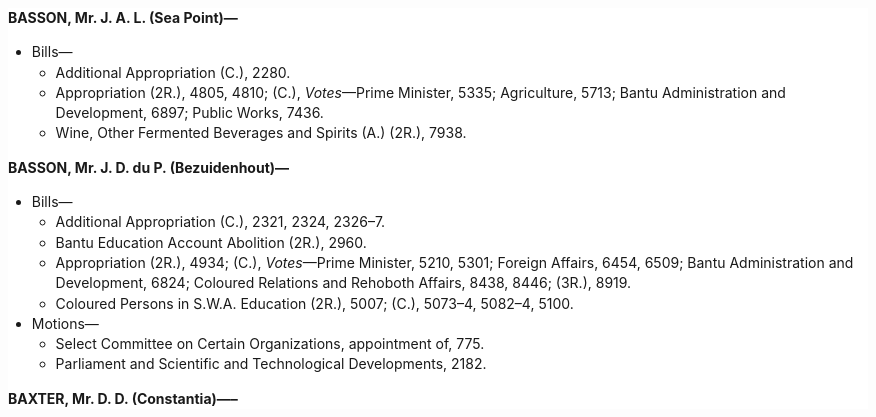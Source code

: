 </li>

</ul>

<p><b>BASSON, Mr. J. A. L. (Sea Point)&#x2014;</b></p>

<ul>

<li>Bills&#x2014;

<ul>

<li>Additional Appropriation (C.), 2280.</li>

<li>Appropriation (2R.), 4805, 4810; (C.), <i>Votes</i>&#x2014;Prime Minister, 5335; Agriculture, 5713; Bantu Administration and Development, 6897; Public Works, 7436.</li>

<li>Wine, Other Fermented Beverages and Spirits (A.) (2R.), 7938.</li>

</ul>

</li>

</ul>

<p><b>BASSON, Mr. J. D. du P. (Bezuidenhout)&#x2014;</b></p>

<ul>

<li>Bills&#x2014;

<ul>

<li>Additional Appropriation (C.), 2321, 2324, 2326&#x2013;7.</li>

<li>Bantu Education Account Abolition (2R.), 2960.</li>

<li>Appropriation (2R.), 4934; (C.), <i>Votes</i>&#x2014;Prime Minister, 5210, 5301; Foreign Affairs, 6454, 6509; Bantu Administration and Development, 6824; Coloured Relations and Rehoboth Affairs, 8438, 8446; (3R.), 8919.</li>

<li>Coloured Persons in S.W.A. Education (2R.), 5007; (C.), 5073&#x2013;4, 5082&#x2013;4, 5100.</li>

</ul>

</li>

<li>Motions&#x2014;

<ul>

<li>Select Committee on Certain Organizations, appointment of, 775.</li>

<li>Parliament and Scientific and Technological Developments, 2182.</li>

</ul>

</li>

</ul>

<p><b>BAXTER, Mr. D. D. (Constantia)&#x2014;&#x2013;</b></p>

<ul>
